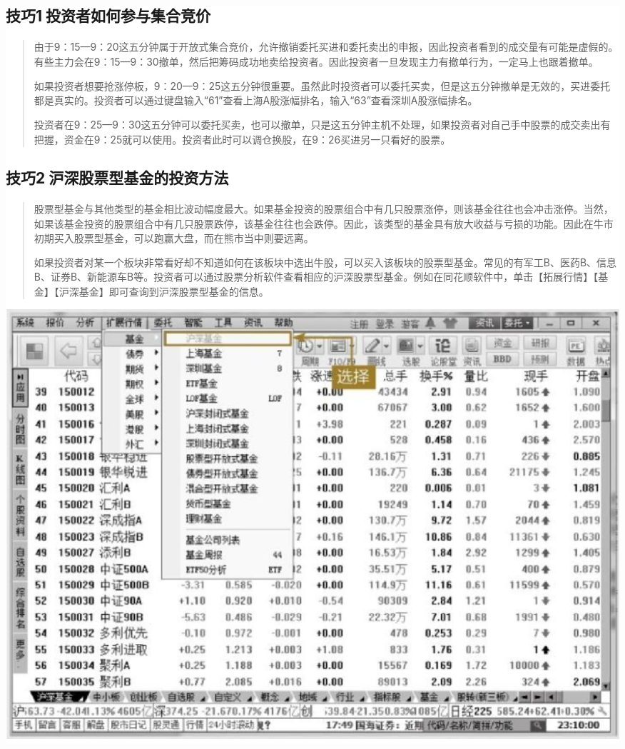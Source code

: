 ## 技巧1 投资者如何参与集合竞价

> 由于9：15—9：20这五分钟属于开放式集合竞价，允许撤销委托买进和委托卖出的申报，因此投资者看到的成交量有可能是虚假的。有些主力会在9：15—9：30撤单，然后把筹码成功地卖给投资者。因此投资者一旦发现主力有撤单行为，一定马上也跟着撤单。
>
> 如果投资者想要抢涨停板，9：20—9：25这五分钟很重要。虽然此时投资者可以委托买卖，但是这五分钟撤单是无效的，买进委托都是真实的。投资者可以通过键盘输入“61”查看上海A股涨幅排名，输入“63”查看深圳A股涨幅排名。
>
> 投资者在9：25—9：30这五分钟可以委托买卖，也可以撤单，只是这五分钟主机不处理，如果投资者对自己手中股票的成交卖出有把握，资金在9：25就可以使用。投资者此时可以调仓换股，在9：26买进另一只看好的股票。

## 技巧2 沪深股票型基金的投资方法

> 股票型基金与其他类型的基金相比波动幅度最大。如果基金投资的股票组合中有几只股票涨停，则该基金往往也会冲击涨停。当然，如果该基金投资的股票组合中有几只股票跌停，该基金往往也会跌停。因此，该类型的基金具有放大收益与亏损的功能。因此在牛市初期买入股票型基金，可以跑赢大盘，而在熊市当中则要远离。
>
> 如果投资者对某一个板块非常看好却不知道如何在该板块中选出牛股，可以买入该板块的股票型基金。常见的有军工B、医药B、信息B、证券B、新能源车B等。投资者可以通过股票分析软件查看相应的沪深股票型基金。例如在同花顺软件中，单击【拓展行情】【基金】【沪深基金】即可查询到沪深股票型基金的信息。

![image-20221107234523806](./images/image-20221107234523806.png)